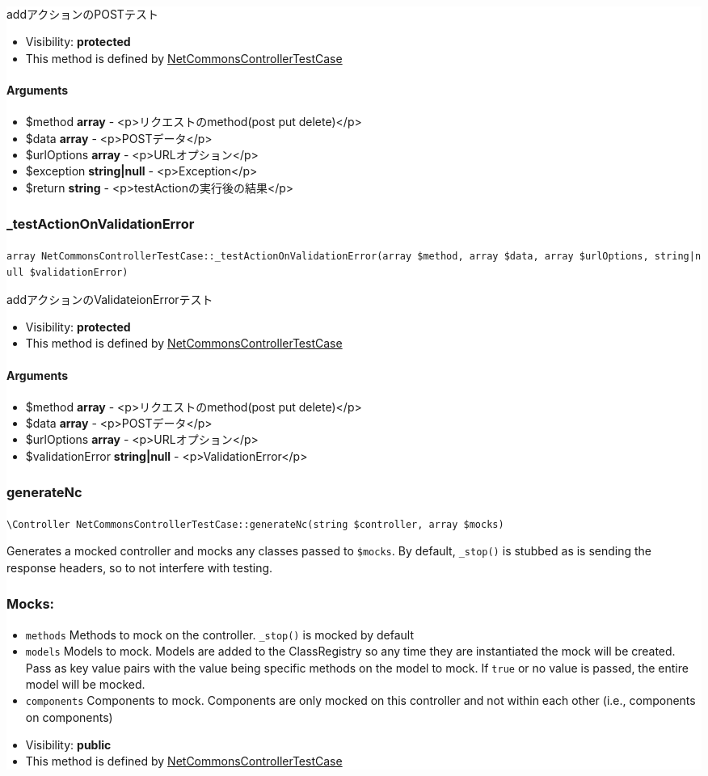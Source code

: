 addアクションのPOSTテスト



* Visibility: **protected**
* This method is defined by [NetCommonsControllerTestCase](NetCommonsControllerTestCase.md)


#### Arguments
* $method **array** - &lt;p&gt;リクエストのmethod(post put delete)&lt;/p&gt;
* $data **array** - &lt;p&gt;POSTデータ&lt;/p&gt;
* $urlOptions **array** - &lt;p&gt;URLオプション&lt;/p&gt;
* $exception **string|null** - &lt;p&gt;Exception&lt;/p&gt;
* $return **string** - &lt;p&gt;testActionの実行後の結果&lt;/p&gt;



### _testActionOnValidationError

    array NetCommonsControllerTestCase::_testActionOnValidationError(array $method, array $data, array $urlOptions, string|null $validationError)

addアクションのValidateionErrorテスト



* Visibility: **protected**
* This method is defined by [NetCommonsControllerTestCase](NetCommonsControllerTestCase.md)


#### Arguments
* $method **array** - &lt;p&gt;リクエストのmethod(post put delete)&lt;/p&gt;
* $data **array** - &lt;p&gt;POSTデータ&lt;/p&gt;
* $urlOptions **array** - &lt;p&gt;URLオプション&lt;/p&gt;
* $validationError **string|null** - &lt;p&gt;ValidationError&lt;/p&gt;



### generateNc

    \Controller NetCommonsControllerTestCase::generateNc(string $controller, array $mocks)

Generates a mocked controller and mocks any classes passed to `$mocks`. By
default, `_stop()` is stubbed as is sending the response headers, so to not
interfere with testing.

### Mocks:

- `methods` Methods to mock on the controller. `_stop()` is mocked by default
- `models` Models to mock. Models are added to the ClassRegistry so any
  time they are instantiated the mock will be created. Pass as key value pairs
  with the value being specific methods on the model to mock. If `true` or
  no value is passed, the entire model will be mocked.
- `components` Components to mock. Components are only mocked on this controller
  and not within each other (i.e., components on components)

* Visibility: **public**
* This method is defined by [NetCommonsControllerTestCase](NetCommonsControllerTestCase.md)

